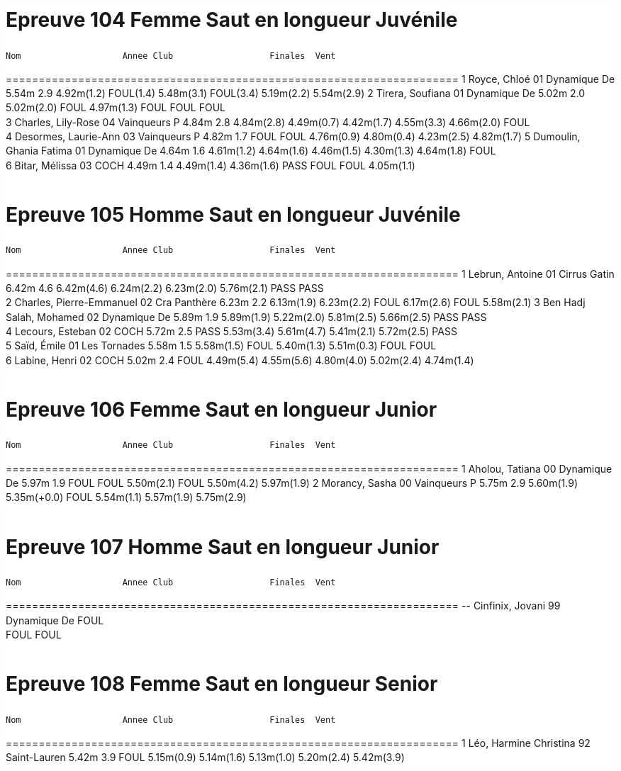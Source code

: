 Epreuve 104  Femme Saut en longueur Juvénile
=====================================================================
    Nom                    Annee Club                   Finales  Vent
=====================================================================
  1 Royce, Chloé              01 Dynamique De             5.54m   2.9 
     4.92m(1.2) FOUL(1.4) 5.48m(3.1) FOUL(3.4) 5.19m(2.2) 5.54m(2.9)
  2 Tirera, Soufiana          01 Dynamique De             5.02m   2.0 
     5.02m(2.0) FOUL      4.97m(1.3) FOUL      FOUL      FOUL     
  3 Charles, Lily-Rose        04 Vainqueurs P             4.84m   2.8 
     4.84m(2.8) 4.49m(0.7) 4.42m(1.7) 4.55m(3.3) 4.66m(2.0) FOUL     
  4 Desormes, Laurie-Ann      03 Vainqueurs P             4.82m   1.7 
     FOUL      FOUL      4.76m(0.9) 4.80m(0.4) 4.23m(2.5) 4.82m(1.7)
  5 Dumoulin, Ghania Fatima   01 Dynamique De             4.64m   1.6 
     4.61m(1.2) 4.64m(1.6) 4.46m(1.5) 4.30m(1.3) 4.64m(1.8) FOUL     
  6 Bitar, Mélissa            03 COCH                     4.49m   1.4 
     4.49m(1.4) 4.36m(1.6) PASS      FOUL      FOUL      4.05m(1.1)
 
Epreuve 105  Homme Saut en longueur Juvénile
=====================================================================
    Nom                    Annee Club                   Finales  Vent
=====================================================================
  1 Lebrun, Antoine           01 Cirrus Gatin             6.42m   4.6 
     6.42m(4.6) 6.24m(2.2) 6.23m(2.0) 5.76m(2.1) PASS      PASS     
  2 Charles, Pierre-Emmanuel  02 Cra Panthère             6.23m   2.2 
     6.13m(1.9) 6.23m(2.2) FOUL      6.17m(2.6) FOUL      5.58m(2.1)
  3 Ben Hadj Salah, Mohamed   02 Dynamique De             5.89m   1.9 
     5.89m(1.9) 5.22m(2.0) 5.81m(2.5) 5.66m(2.5) PASS      PASS     
  4 Lecours, Esteban          02 COCH                     5.72m   2.5 
     PASS      5.53m(3.4) 5.61m(4.7) 5.41m(2.1) 5.72m(2.5) PASS     
  5 Saïd, Émile               01 Les Tornades             5.58m   1.5 
     5.58m(1.5) FOUL      5.40m(1.3) 5.51m(0.3) FOUL      FOUL     
  6 Labine, Henri             02 COCH                     5.02m   2.4 
     FOUL      4.49m(5.4) 4.55m(5.6) 4.80m(4.0) 5.02m(2.4) 4.74m(1.4)
 
Epreuve 106  Femme Saut en longueur Junior
=====================================================================
    Nom                    Annee Club                   Finales  Vent
=====================================================================
  1 Aholou, Tatiana           00 Dynamique De             5.97m   1.9 
     FOUL      FOUL      5.50m(2.1) FOUL      5.50m(4.2) 5.97m(1.9)
  2 Morancy, Sasha            00 Vainqueurs P             5.75m   2.9 
     5.60m(1.9) 5.35m(+0.0) FOUL      5.54m(1.1) 5.57m(1.9) 5.75m(2.9)
 
Epreuve 107  Homme Saut en longueur Junior
=====================================================================
    Nom                    Annee Club                   Finales  Vent
=====================================================================
 -- Cinfinix, Jovani          99 Dynamique De              FOUL       
     FOUL      FOUL                    
 
Epreuve 108  Femme Saut en longueur Senior
=====================================================================
    Nom                    Annee Club                   Finales  Vent
=====================================================================
  1 Léo, Harmine Christina    92 Saint-Lauren             5.42m   3.9 
     FOUL      5.15m(0.9) 5.14m(1.6) 5.13m(1.0) 5.20m(2.4) 5.42m(3.9)
 